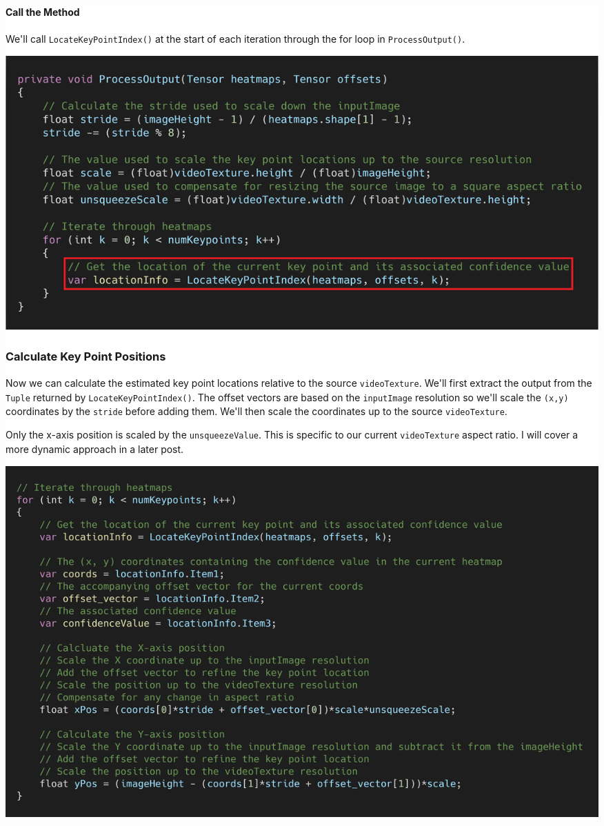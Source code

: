 #### Call the Method

We'll call `LocateKeyPointIndex()` at the start of each iteration through the for loop in `ProcessOutput()`.

![processOutput_locateIndices](../images/barracuda-posenet-tutorial/part-4/processOutput_locateIndices_2.png)

### Calculate Key Point Positions

Now we can calculate the estimated key point locations relative to the source `videoTexture`. We'll first extract the output  from the `Tuple` returned by `LocateKeyPointIndex()`. The offset vectors are based on the `inputImage` resolution so we'll scale the `(x,y)` coordinates by the `stride` before adding them. We'll then scale the coordinates up to the source `videoTexture`. 

Only the x-axis position is scaled by the `unsqueezeValue`. This is specific to our current `videoTexture` aspect ratio. I will cover a more dynamic approach in a later post.

![calculate_position](../images/barracuda-posenet-tutorial/part-4/calculate_position_2.png)
